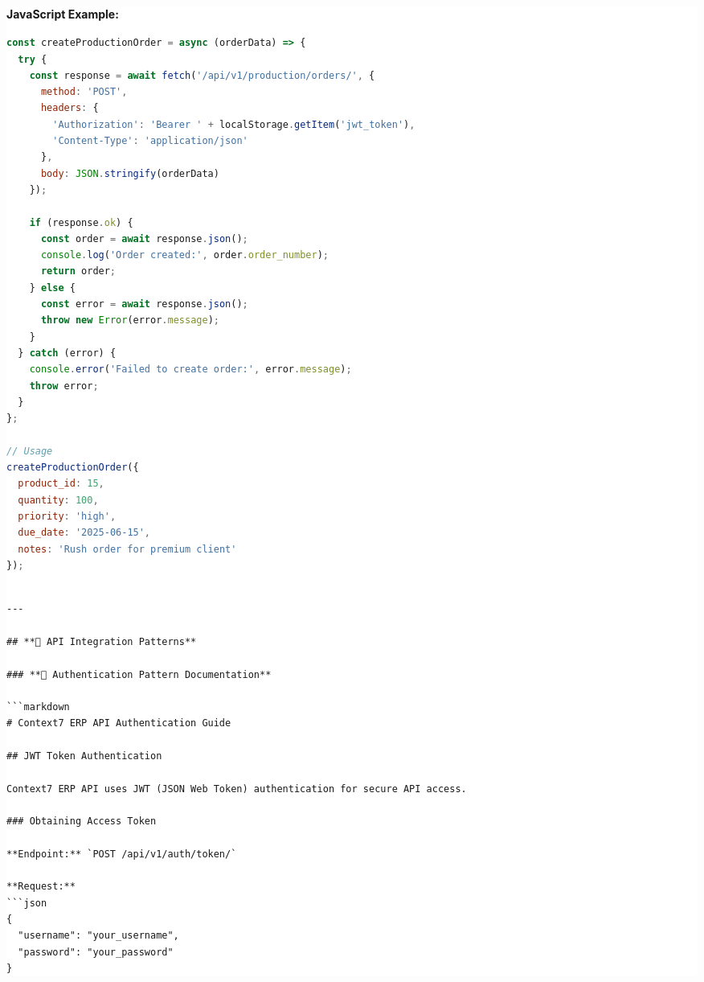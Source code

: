 **JavaScript Example:**
```javascript
const createProductionOrder = async (orderData) => {
  try {
    const response = await fetch('/api/v1/production/orders/', {
      method: 'POST',
      headers: {
        'Authorization': 'Bearer ' + localStorage.getItem('jwt_token'),
        'Content-Type': 'application/json'
      },
      body: JSON.stringify(orderData)
    });
    
    if (response.ok) {
      const order = await response.json();
      console.log('Order created:', order.order_number);
      return order;
    } else {
      const error = await response.json();
      throw new Error(error.message);
    }
  } catch (error) {
    console.error('Failed to create order:', error.message);
    throw error;
  }
};

// Usage
createProductionOrder({
  product_id: 15,
  quantity: 100,
  priority: 'high',
  due_date: '2025-06-15',
  notes: 'Rush order for premium client'
});
```
```

---

## **🔗 API Integration Patterns**

### **🔑 Authentication Pattern Documentation**

```markdown
# Context7 ERP API Authentication Guide

## JWT Token Authentication

Context7 ERP API uses JWT (JSON Web Token) authentication for secure API access.

### Obtaining Access Token

**Endpoint:** `POST /api/v1/auth/token/`

**Request:**
```json
{
  "username": "your_username",
  "password": "your_password"
}
```
